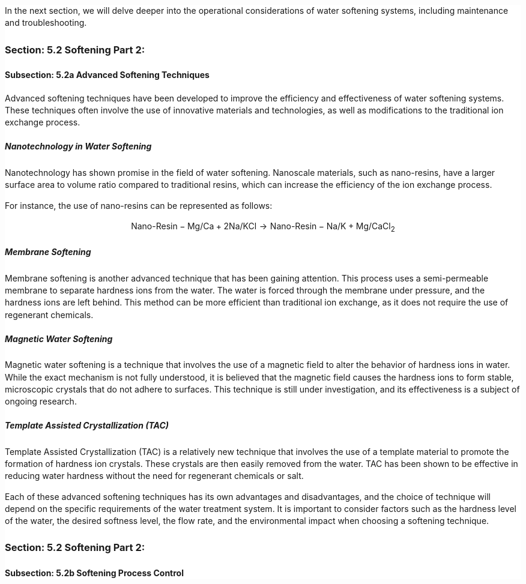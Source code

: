 In the next section, we will delve deeper into the operational considerations of water softening systems, including maintenance and troubleshooting.

### Section: 5.2 Softening Part 2:

#### Subsection: 5.2a Advanced Softening Techniques

Advanced softening techniques have been developed to improve the efficiency and effectiveness of water softening systems. These techniques often involve the use of innovative materials and technologies, as well as modifications to the traditional ion exchange process.

##### Nanotechnology in Water Softening

Nanotechnology has shown promise in the field of water softening. Nanoscale materials, such as nano-resins, have a larger surface area to volume ratio compared to traditional resins, which can increase the efficiency of the ion exchange process. 

For instance, the use of nano-resins can be represented as follows:

$$
\text{Nano-Resin}-\text{Mg/Ca} + 2\text{Na/KCl} \rightarrow \text{Nano-Resin}-\text{Na/K} + \text{Mg/CaCl}_2
$$

##### Membrane Softening

Membrane softening is another advanced technique that has been gaining attention. This process uses a semi-permeable membrane to separate hardness ions from the water. The water is forced through the membrane under pressure, and the hardness ions are left behind. This method can be more efficient than traditional ion exchange, as it does not require the use of regenerant chemicals.

##### Magnetic Water Softening

Magnetic water softening is a technique that involves the use of a magnetic field to alter the behavior of hardness ions in water. While the exact mechanism is not fully understood, it is believed that the magnetic field causes the hardness ions to form stable, microscopic crystals that do not adhere to surfaces. This technique is still under investigation, and its effectiveness is a subject of ongoing research.

##### Template Assisted Crystallization (TAC)

Template Assisted Crystallization (TAC) is a relatively new technique that involves the use of a template material to promote the formation of hardness ion crystals. These crystals are then easily removed from the water. TAC has been shown to be effective in reducing water hardness without the need for regenerant chemicals or salt.

Each of these advanced softening techniques has its own advantages and disadvantages, and the choice of technique will depend on the specific requirements of the water treatment system. It is important to consider factors such as the hardness level of the water, the desired softness level, the flow rate, and the environmental impact when choosing a softening technique.

### Section: 5.2 Softening Part 2:

#### Subsection: 5.2b Softening Process Control
